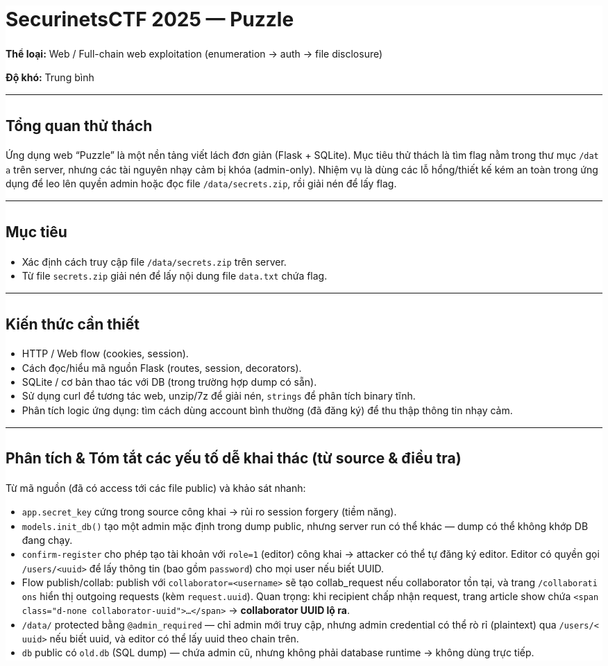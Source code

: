 # SecurinetsCTF 2025 — Puzzle

**Thể loại:** Web / Full-chain web exploitation (enumeration → auth → file disclosure)

**Độ khó:** Trung bình

---

## Tổng quan thử thách

Ứng dụng web “Puzzle” là một nền tảng viết lách đơn giản (Flask + SQLite). Mục tiêu thử thách là tìm flag nằm trong thư mục `/data` trên server, nhưng các tài nguyên nhạy cảm bị khóa (admin-only). Nhiệm vụ là dùng các lỗ hổng/thiết kế kém an toàn trong ứng dụng để leo lên quyền admin hoặc đọc file `/data/secrets.zip`, rồi giải nén để lấy flag.

---

## Mục tiêu

- Xác định cách truy cập file `/data/secrets.zip` trên server.
- Từ file `secrets.zip` giải nén để lấy nội dung file `data.txt` chứa flag.

---

## Kiến thức cần thiết

- HTTP / Web flow (cookies, session).
- Cách đọc/hiểu mã nguồn Flask (routes, session, decorators).
- SQLite / cơ bản thao tác với DB (trong trường hợp dump có sẵn).
- Sử dụng curl để tương tác web, unzip/7z để giải nén, `strings` để phân tích binary tĩnh.
- Phân tích logic ứng dụng: tìm cách dùng account bình thường (đã đăng ký) để thu thập thông tin nhạy cảm.

---

## Phân tích & Tóm tắt các yếu tố dễ khai thác (từ source & điều tra)

Từ mã nguồn (đã có access tới các file public) và khảo sát nhanh:

- `app.secret_key` cứng trong source công khai → rủi ro session forgery (tiềm năng).
- `models.init_db()` tạo một admin mặc định trong dump public, nhưng server run có thể khác — dump có thể không khớp DB đang chạy.
- `confirm-register` cho phép tạo tài khoản với `role=1` (editor) công khai → attacker có thể tự đăng ký editor. Editor có quyền gọi `/users/<uuid>` để lấy thông tin (bao gồm `password`) cho mọi user nếu biết UUID.
- Flow publish/collab: publish với `collaborator=<username>` sẽ tạo collab_request nếu collaborator tồn tại, và trang `/collaborations` hiển thị outgoing requests (kèm `request.uuid`). Quan trọng: khi recipient chấp nhận request, trang article show chứa `<span class="d-none collaborator-uuid">…</span>` → **collaborator UUID lộ ra**.
- `/data/` protected bằng `@admin_required` — chỉ admin mới truy cập, nhưng admin credential có thể rò rỉ (plaintext) qua `/users/<uuid>` nếu biết uuid, và editor có thể lấy uuid theo chain trên.
- `db` public có `old.db` (SQL dump) — chứa admin cũ, nhưng không phải database runtime → không dùng trực tiếp.
